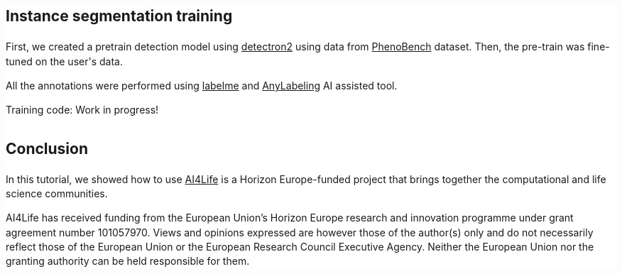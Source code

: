 </div> 



## Instance segmentation training
First, we created a pretrain detection model using [detectron2](https://github.com/facebookresearch/detectron2) using data from [PhenoBench](https://www.phenobench.org/) dataset. 
Then, the pre-train was fine-tuned on the user's data.   

All the annotations were performed using [labelme](https://github.com/labelmeai/labelme) and [AnyLabeling](https://github.com/vietanhdev/anylabeling) AI assisted tool.

Training code: Work in progress! 

## Conclusion
In this tutorial, we showed how to use 
[AI4Life](https://ai4life.eurobioimaging.eu)  is a Horizon Europe-funded project that brings together the computational and life science communities. 

AI4Life has received funding from the European Union’s Horizon Europe research and 
innovation programme under grant agreement number 101057970. Views and opinions 
expressed are however those of the author(s) only and do not necessarily reflect those 
of the European Union or the European Research Council Executive Agency. Neither the 
European Union nor the granting authority can be held responsible for them.
